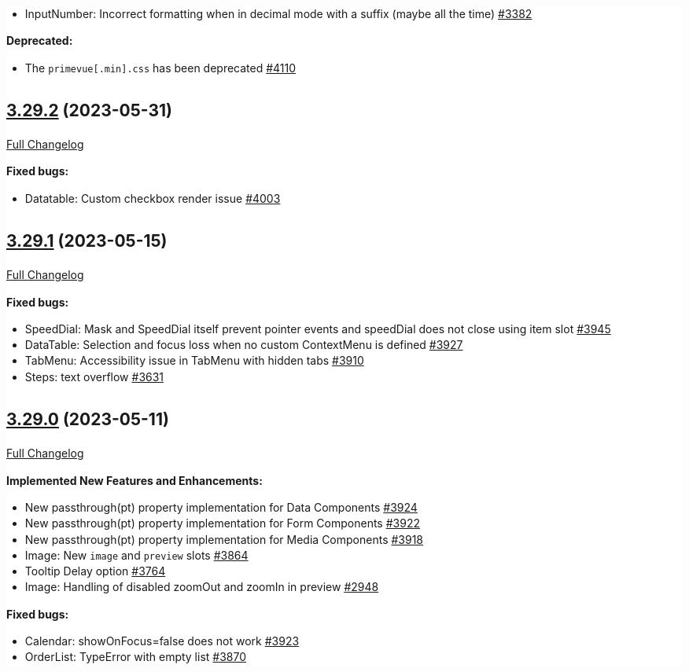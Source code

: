 -   InputNumber: Incorrect formatting when in decimal mode with a suffix \(maybe all the time\) [\#3382](https://github.com/primefaces/primevue/issues/3382)

**Deprecated:**

-   The `primevue[.min].css` has been deprecated [\#4110](https://github.com/primefaces/primevue/issues/4110)

## [3.29.2](https://github.com/primefaces/primevue/tree/3.29.2) (2023-05-31)

[Full Changelog](https://github.com/primefaces/primevue/compare/3.29.1...3.29.2)

**Fixed bugs:**

-   Datatable: Custom checkbox render issue [\#4003](https://github.com/primefaces/primevue/issues/4003)

## [3.29.1](https://github.com/primefaces/primevue/tree/3.29.1) (2023-05-15)

[Full Changelog](https://github.com/primefaces/primevue/compare/3.29.0...3.29.1)

**Fixed bugs:**

-   SpeedDial: Mask and SpeedDial itself prevent pointer events and speedDial does not close using item slot [\#3945](https://github.com/primefaces/primevue/issues/3945)
-   DataTable: Selection and focus loss when no custom ContextMenu is defined [\#3927](https://github.com/primefaces/primevue/issues/3927)
-   TabMenu: Accessibility issue in TabMenu with hidden tabs [\#3910](https://github.com/primefaces/primevue/issues/3910)
-   Steps: text overflow [\#3631](https://github.com/primefaces/primevue/issues/3631)

## [3.29.0](https://github.com/primefaces/primevue/tree/3.29.0) (2023-05-11)

[Full Changelog](https://github.com/primefaces/primevue/compare/3.28.0...3.29.0)

**Implemented New Features and Enhancements:**

-   New passthrough\(pt\) property implementation for Data Components [\#3924](https://github.com/primefaces/primevue/issues/3924)
-   New passthrough\(pt\) property implementation for Form Components [\#3922](https://github.com/primefaces/primevue/issues/3922)
-   New passthrough\(pt\) property implementation for Media Components [\#3918](https://github.com/primefaces/primevue/issues/3918)
-   Image: New `image` and `preview` slots [\#3864](https://github.com/primefaces/primevue/issues/3864)
-   Tooltip Delay option [\#3764](https://github.com/primefaces/primevue/issues/3764)
-   Image: Handling of disabled zoomOut and zoomIn in preview [\#2948](https://github.com/primefaces/primevue/issues/2948)

**Fixed bugs:**

-   Calendar: showOnFocus=false does not work [\#3923](https://github.com/primefaces/primevue/issues/3923)
-   OrderList: TypeError with empty list [\#3870](https://github.com/primefaces/primevue/issues/3870)
